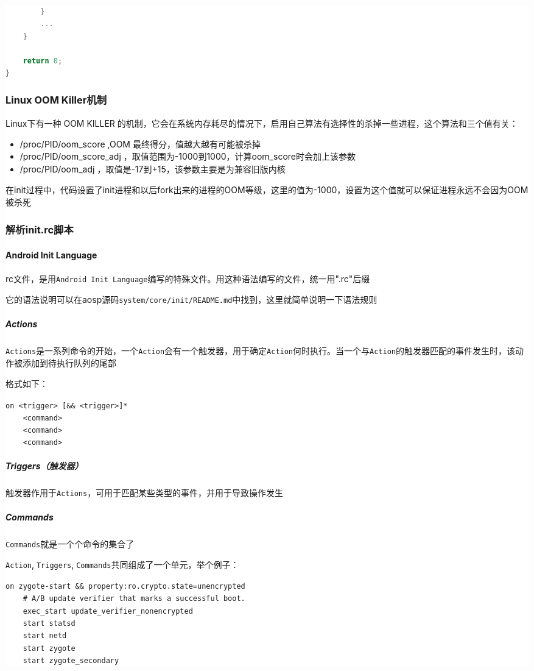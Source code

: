 ```c++
        }
        ...
    }

    return 0;
}
```

### Linux OOM Killer机制

Linux下有一种 OOM KILLER 的机制，它会在系统内存耗尽的情况下，启用自己算法有选择性的杀掉一些进程，这个算法和三个值有关：

- /proc/PID/oom_score ,OOM 最终得分，值越大越有可能被杀掉
- /proc/PID/oom_score_adj ，取值范围为-1000到1000，计算oom_score时会加上该参数
- /proc/PID/oom_adj ，取值是-17到+15，该参数主要是为兼容旧版内核

在init过程中，代码设置了init进程和以后fork出来的进程的OOM等级，这里的值为-1000，设置为这个值就可以保证进程永远不会因为OOM被杀死

### 解析init.rc脚本

#### Android Init Language

rc文件，是用`Android Init Language`编写的特殊文件。用这种语法编写的文件，统一用".rc"后缀

它的语法说明可以在aosp源码`system/core/init/README.md`中找到，这里就简单说明一下语法规则

##### Actions

`Actions`是一系列命令的开始，一个`Action`会有一个触发器，用于确定`Action`何时执行。当一个与`Action`的触发器匹配的事件发生时，该动作被添加到待执行队列的尾部

格式如下：

```
on <trigger> [&& <trigger>]* 
    <command> 
    <command> 
    <command>
```

##### Triggers（触发器）

触发器作用于`Actions`，可用于匹配某些类型的事件，并用于导致操作发生

##### Commands

`Commands`就是一个个命令的集合了

`Action`, `Triggers`, `Commands`共同组成了一个单元，举个例子：

```
on zygote-start && property:ro.crypto.state=unencrypted 
    # A/B update verifier that marks a successful boot. 
    exec_start update_verifier_nonencrypted 
    start statsd 
    start netd 
    start zygote 
    start zygote_secondary
```
